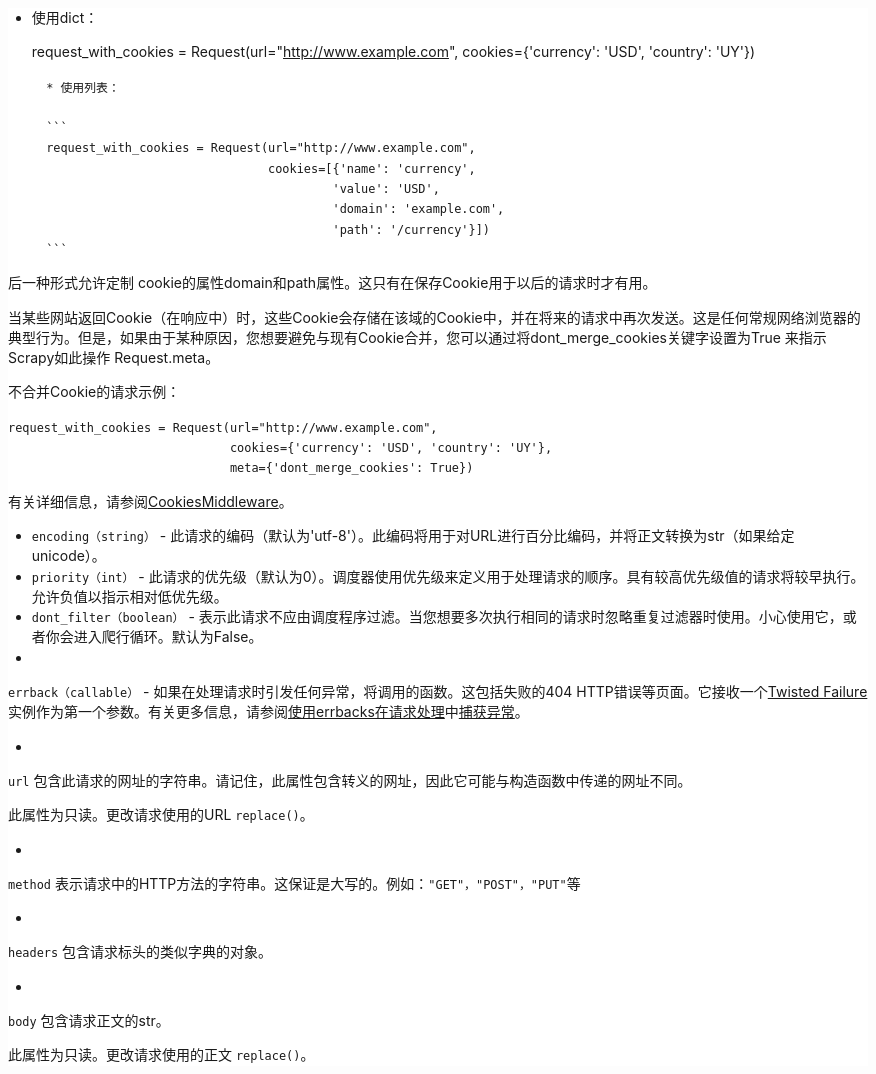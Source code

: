 - 使用dict：

    request_with_cookies = Request(url="http://www.example.com",
                                   cookies={'currency': 'USD', 'country': 'UY'})

        * 使用列表：

        ```
        request_with_cookies = Request(url="http://www.example.com",
                                       cookies=[{'name': 'currency',
                                                'value': 'USD',
                                                'domain': 'example.com',
                                                'path': '/currency'}])
        ```

后一种形式允许定制 cookie的属性domain和path属性。这只有在保存Cookie用于以后的请求时才有用。

当某些网站返回Cookie（在响应中）时，这些Cookie会存储在该域的Cookie中，并在将来的请求中再次发送。这是任何常规网络浏览器的典型行为。但是，如果由于某种原因，您想要避免与现有Cookie合并，您可以通过将dont_merge_cookies关键字设置为True 来指示Scrapy如此操作 Request.meta。

不合并Cookie的请求示例：

    request_with_cookies = Request(url="http://www.example.com",
                                   cookies={'currency': 'USD', 'country': 'UY'},
                                   meta={'dont_merge_cookies': True})

有关详细信息，请参阅[CookiesMiddleware](https://doc.scrapy.org/en/1.3/topics/downloader-middleware.html#cookies-mw)。

- `encoding（string）` - 此请求的编码（默认为'utf-8'）。此编码将用于对URL进行百分比编码，并将正文转换为str（如果给定unicode）。
- `priority（int）` - 此请求的优先级（默认为0）。调度器使用优先级来定义用于处理请求的顺序。具有较高优先级值的请求将较早执行。允许负值以指示相对低优先级。
- `dont_filter（boolean）` - 表示此请求不应由调度程序过滤。当您想要多次执行相同的请求时忽略重复过滤器时使用。小心使用它，或者你会进入爬行循环。默认为False。
-
`errback（callable）` - 如果在处理请求时引发任何异常，将调用的函数。这包括失败的404 HTTP错误等页面。它接收一个[Twisted Failure](https://twistedmatrix.com/documents/current/api/twisted.python.failure.Failure.html)实例作为第一个参数。有关更多信息，请参阅[使用errbacks在请求处理](https://doc.scrapy.org/en/1.3/topics/request-response.html#topics-request-response-ref-errbacks)中[捕获异常](https://doc.scrapy.org/en/1.3/topics/request-response.html#topics-request-response-ref-errbacks)。

-
`url`
包含此请求的网址的字符串。请记住，此属性包含转义的网址，因此它可能与构造函数中传递的网址不同。

此属性为只读。更改请求使用的URL `replace()`。

-
`method`
表示请求中的HTTP方法的字符串。这保证是大写的。例如：`"GET"，"POST"，"PUT"`等

-
`headers`
包含请求标头的类似字典的对象。

-
`body`
包含请求正文的str。

此属性为只读。更改请求使用的正文 `replace()`。
